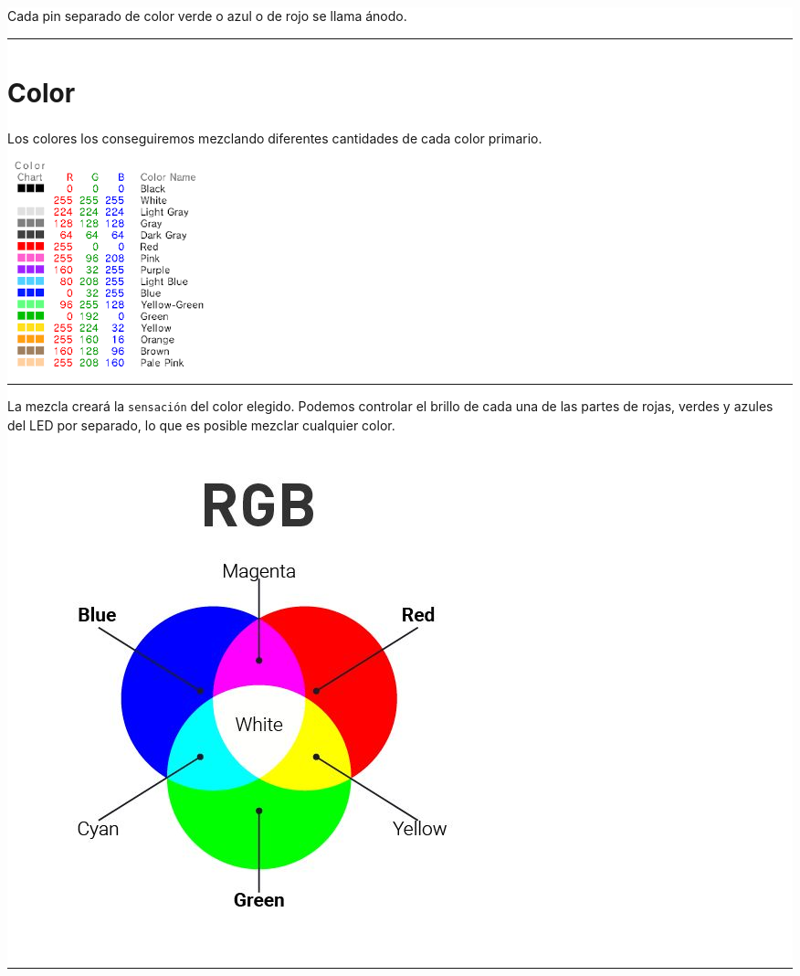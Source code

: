 Cada pin separado de color verde o azul o de rojo se llama ánodo.

---

# Color

Los colores los conseguiremos mezclando diferentes cantidades de cada color primario.

![imagen](2022-12-05-10-20-15.png)

---

La mezcla creará la ``sensación`` del color elegido. Podemos controlar el brillo de cada una de las partes de rojas, verdes y azules del LED por separado, lo que es posible mezclar cualquier color.

![](img/2023-03-08-16-57-31.png)

---